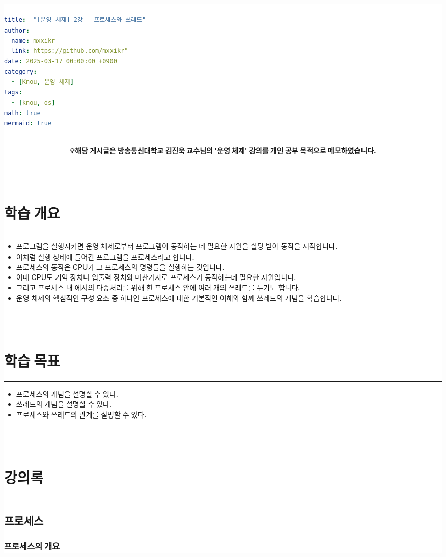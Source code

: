 ```yaml
---
title:  "[운영 체제] 2강 - 프로세스와 쓰레드"
author:
  name: mxxikr
  link: https://github.com/mxxikr"
date: 2025-03-17 00:00:00 +0900
category:
  - [Knou, 운영 체제]
tags:
  - [knou, os]
math: true
mermaid: true
---
```


**<center>💡해당 게시글은 방송통신대학교 김진욱 교수님의 '운영 체제' 강의를 개인 공부 목적으로 메모하였습니다. </center>**

<br/><br/>

# 학습 개요

---

- 프로그램을 실행시키면 운영 체제로부터 프로그램이 동작하는 데 필요한 자원을 할당 받아 동작을 시작합니다.
- 이처럼 실행 상태에 들어간 프로그램을 프로세스라고 합니다.
- 프로세스의 동작은 CPU가 그 프로세스의 명령들을 실행하는 것입니다.
- 이때 CPU도 기억 장치나 입출력 장치와 마찬가지로 프로세스가 동작하는데 필요한 자원입니다.
- 그리고 프로세스 내 에서의 다중처리를 위해 한 프로세스 안에 여러 개의 쓰레드를 두기도 합니다.
- 운영 체제의 핵심적인 구성 요소 중 하나인 프로세스에 대한 기본적인 이해와 함께 쓰레드의 개념을 학습합니다.

<br/><br/>

# 학습 목표

---

- 프로세스의 개념을 설명할 수 있다.
- 쓰레드의 개념을 설명할 수 있다.
- 프로세스와 쓰레드의 관계를 설명할 수 있다.

<br/><br/>

# 강의록

---

## 프로세스

### 프로세스의 개요
